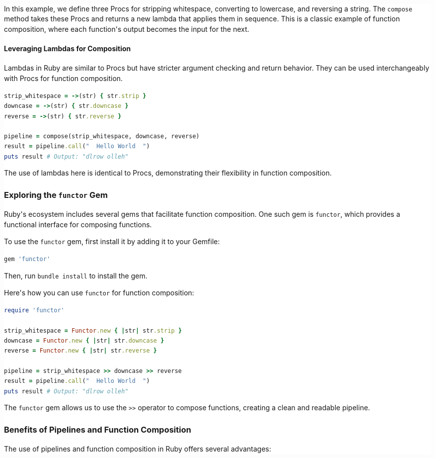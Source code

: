 In this example, we define three Procs for stripping whitespace, converting to lowercase, and reversing a string. The `compose` method takes these Procs and returns a new lambda that applies them in sequence. This is a classic example of function composition, where each function's output becomes the input for the next.

#### Leveraging Lambdas for Composition

Lambdas in Ruby are similar to Procs but have stricter argument checking and return behavior. They can be used interchangeably with Procs for function composition.

```ruby
strip_whitespace = ->(str) { str.strip }
downcase = ->(str) { str.downcase }
reverse = ->(str) { str.reverse }

pipeline = compose(strip_whitespace, downcase, reverse)
result = pipeline.call("  Hello World  ")
puts result # Output: "dlrow olleh"
```

The use of lambdas here is identical to Procs, demonstrating their flexibility in function composition.

### Exploring the `functor` Gem

Ruby's ecosystem includes several gems that facilitate function composition. One such gem is `functor`, which provides a functional interface for composing functions.

To use the `functor` gem, first install it by adding it to your Gemfile:

```ruby
gem 'functor'
```

Then, run `bundle install` to install the gem.

Here's how you can use `functor` for function composition:

```ruby
require 'functor'

strip_whitespace = Functor.new { |str| str.strip }
downcase = Functor.new { |str| str.downcase }
reverse = Functor.new { |str| str.reverse }

pipeline = strip_whitespace >> downcase >> reverse
result = pipeline.call("  Hello World  ")
puts result # Output: "dlrow olleh"
```

The `functor` gem allows us to use the `>>` operator to compose functions, creating a clean and readable pipeline.

### Benefits of Pipelines and Function Composition

The use of pipelines and function composition in Ruby offers several advantages:
